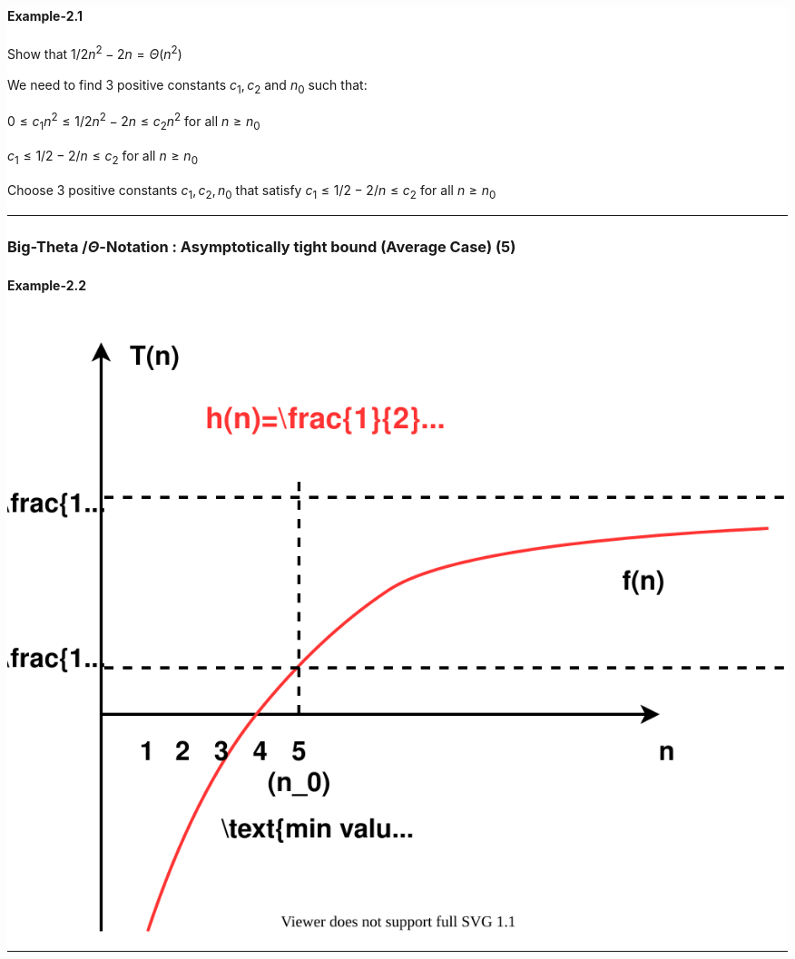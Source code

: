 #### Example-2.1

Show that $1/2n^2-2n=\Theta(n^2)$

We need to find 3 positive constants $c_1,c_2$ and $n_0$ such that:

$0 \leq c_1n^2 \leq 1/2n^2-2n \leq c_2n^2 \text{ for all } n \geq n_0$

$c_1 \leq 1/2 - 2 / n \leq c_2 \text{ for all } n \geq n_0$

Choose 3 positive constants $c_1,c_2, n_0$ that satisfy $c_1 \leq 1/2 - 2/n \leq c_2$ for all $n \geq n_0$ 

---

### Big-Theta /$\Theta$-Notation : Asymptotically tight bound (Average Case) (5)

#### Example-2.2

![alt:"Big-Theta Example" height:500px center](assets/ce100-week-1-intro-bigo_example_2_2.drawio.svg)

---